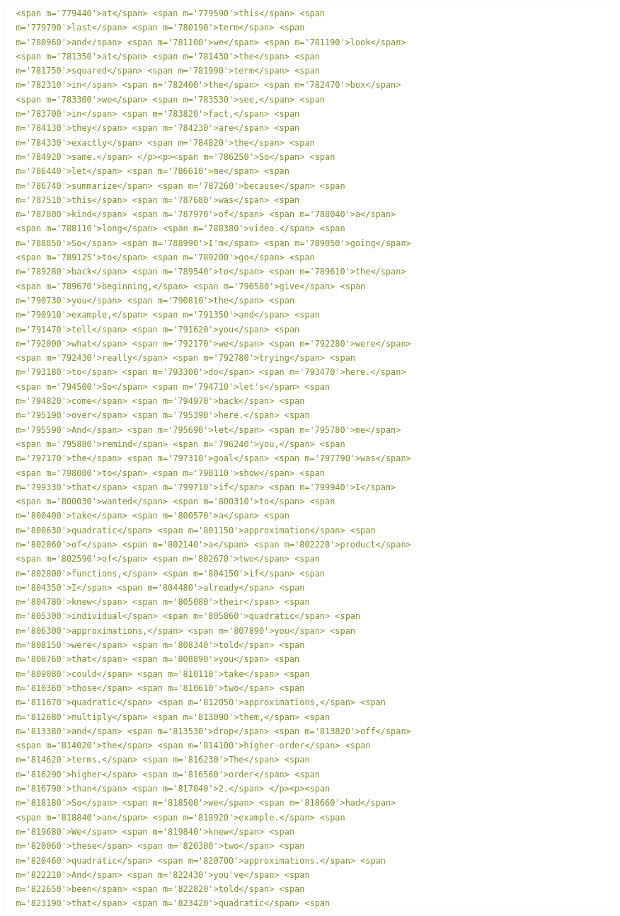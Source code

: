 ```yaml
  <span m='779440'>at</span> <span m='779590'>this</span> <span
  m='779790'>last</span> <span m='780190'>term</span> <span
  m='780960'>and</span> <span m='781100'>we</span> <span m='781190'>look</span>
  <span m='781350'>at</span> <span m='781430'>the</span> <span
  m='781750'>squared</span> <span m='781990'>term</span> <span
  m='782310'>in</span> <span m='782400'>the</span> <span m='782470'>box</span>
  <span m='783300'>we</span> <span m='783530'>see,</span> <span
  m='783700'>in</span> <span m='783820'>fact,</span> <span
  m='784130'>they</span> <span m='784230'>are</span> <span
  m='784330'>exactly</span> <span m='784820'>the</span> <span
  m='784920'>same.</span> </p><p><span m='786250'>So</span> <span
  m='786440'>let</span> <span m='786610'>me</span> <span
  m='786740'>summarize</span> <span m='787260'>because</span> <span
  m='787510'>this</span> <span m='787680'>was</span> <span
  m='787800'>kind</span> <span m='787970'>of</span> <span m='788040'>a</span>
  <span m='788110'>long</span> <span m='788380'>video.</span> <span
  m='788850'>So</span> <span m='788990'>I'm</span> <span m='789050'>going</span>
  <span m='789125'>to</span> <span m='789200'>go</span> <span
  m='789280'>back</span> <span m='789540'>to</span> <span m='789610'>the</span>
  <span m='789670'>beginning,</span> <span m='790580'>give</span> <span
  m='790730'>you</span> <span m='790810'>the</span> <span
  m='790910'>example,</span> <span m='791350'>and</span> <span
  m='791470'>tell</span> <span m='791620'>you</span> <span
  m='792000'>what</span> <span m='792170'>we</span> <span m='792280'>were</span>
  <span m='792430'>really</span> <span m='792780'>trying</span> <span
  m='793180'>to</span> <span m='793300'>do</span> <span m='793470'>here.</span>
  <span m='794500'>So</span> <span m='794710'>let's</span> <span
  m='794820'>come</span> <span m='794970'>back</span> <span
  m='795190'>over</span> <span m='795390'>here.</span> <span
  m='795590'>And</span> <span m='795690'>let</span> <span m='795780'>me</span>
  <span m='795880'>remind</span> <span m='796240'>you,</span> <span
  m='797170'>the</span> <span m='797310'>goal</span> <span m='797790'>was</span>
  <span m='798000'>to</span> <span m='798110'>show</span> <span
  m='799330'>that</span> <span m='799710'>if</span> <span m='799940'>I</span>
  <span m='800030'>wanted</span> <span m='800310'>to</span> <span
  m='800400'>take</span> <span m='800570'>a</span> <span
  m='800630'>quadratic</span> <span m='801150'>approximation</span> <span
  m='802060'>of</span> <span m='802140'>a</span> <span m='802220'>product</span>
  <span m='802590'>of</span> <span m='802670'>two</span> <span
  m='802800'>functions,</span> <span m='804150'>if</span> <span
  m='804350'>I</span> <span m='804480'>already</span> <span
  m='804780'>knew</span> <span m='805080'>their</span> <span
  m='805300'>individual</span> <span m='805860'>quadratic</span> <span
  m='806300'>approximations,</span> <span m='807890'>you</span> <span
  m='808150'>were</span> <span m='808340'>told</span> <span
  m='808760'>that</span> <span m='808890'>you</span> <span
  m='809080'>could</span> <span m='810110'>take</span> <span
  m='810360'>those</span> <span m='810610'>two</span> <span
  m='811670'>quadratic</span> <span m='812050'>approximations,</span> <span
  m='812680'>multiply</span> <span m='813090'>them,</span> <span
  m='813380'>and</span> <span m='813530'>drop</span> <span m='813820'>off</span>
  <span m='814020'>the</span> <span m='814100'>higher-order</span> <span
  m='814620'>terms.</span> <span m='816230'>The</span> <span
  m='816290'>higher</span> <span m='816560'>order</span> <span
  m='816790'>than</span> <span m='817040'>2.</span> </p><p><span
  m='818180'>So</span> <span m='818500'>we</span> <span m='818660'>had</span>
  <span m='818840'>an</span> <span m='818920'>example.</span> <span
  m='819680'>We</span> <span m='819840'>knew</span> <span
  m='820060'>these</span> <span m='820300'>two</span> <span
  m='820460'>quadratic</span> <span m='820700'>approximations.</span> <span
  m='822210'>And</span> <span m='822430'>you've</span> <span
  m='822650'>been</span> <span m='822820'>told</span> <span
  m='823190'>that</span> <span m='823420'>quadratic</span> <span
```